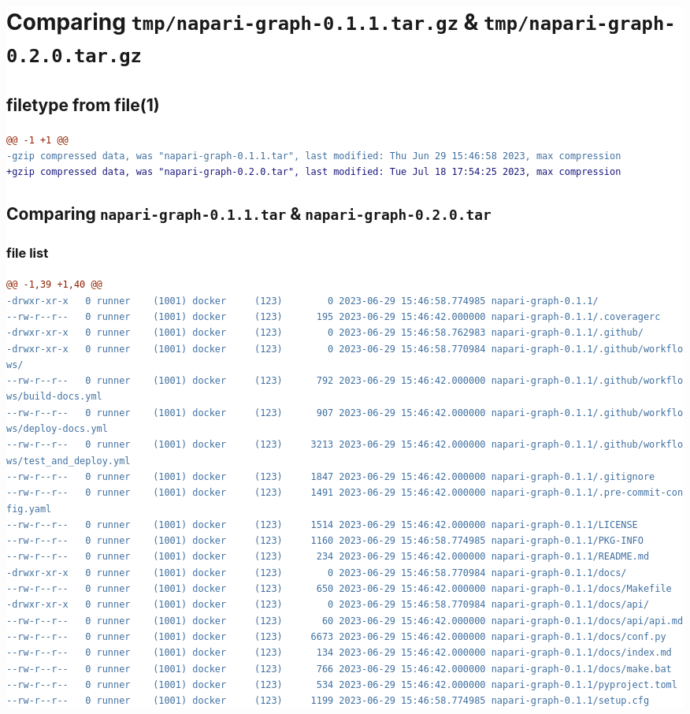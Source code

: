# Comparing `tmp/napari-graph-0.1.1.tar.gz` & `tmp/napari-graph-0.2.0.tar.gz`

## filetype from file(1)

```diff
@@ -1 +1 @@
-gzip compressed data, was "napari-graph-0.1.1.tar", last modified: Thu Jun 29 15:46:58 2023, max compression
+gzip compressed data, was "napari-graph-0.2.0.tar", last modified: Tue Jul 18 17:54:25 2023, max compression
```

## Comparing `napari-graph-0.1.1.tar` & `napari-graph-0.2.0.tar`

### file list

```diff
@@ -1,39 +1,40 @@
-drwxr-xr-x   0 runner    (1001) docker     (123)        0 2023-06-29 15:46:58.774985 napari-graph-0.1.1/
--rw-r--r--   0 runner    (1001) docker     (123)      195 2023-06-29 15:46:42.000000 napari-graph-0.1.1/.coveragerc
-drwxr-xr-x   0 runner    (1001) docker     (123)        0 2023-06-29 15:46:58.762983 napari-graph-0.1.1/.github/
-drwxr-xr-x   0 runner    (1001) docker     (123)        0 2023-06-29 15:46:58.770984 napari-graph-0.1.1/.github/workflows/
--rw-r--r--   0 runner    (1001) docker     (123)      792 2023-06-29 15:46:42.000000 napari-graph-0.1.1/.github/workflows/build-docs.yml
--rw-r--r--   0 runner    (1001) docker     (123)      907 2023-06-29 15:46:42.000000 napari-graph-0.1.1/.github/workflows/deploy-docs.yml
--rw-r--r--   0 runner    (1001) docker     (123)     3213 2023-06-29 15:46:42.000000 napari-graph-0.1.1/.github/workflows/test_and_deploy.yml
--rw-r--r--   0 runner    (1001) docker     (123)     1847 2023-06-29 15:46:42.000000 napari-graph-0.1.1/.gitignore
--rw-r--r--   0 runner    (1001) docker     (123)     1491 2023-06-29 15:46:42.000000 napari-graph-0.1.1/.pre-commit-config.yaml
--rw-r--r--   0 runner    (1001) docker     (123)     1514 2023-06-29 15:46:42.000000 napari-graph-0.1.1/LICENSE
--rw-r--r--   0 runner    (1001) docker     (123)     1160 2023-06-29 15:46:58.774985 napari-graph-0.1.1/PKG-INFO
--rw-r--r--   0 runner    (1001) docker     (123)      234 2023-06-29 15:46:42.000000 napari-graph-0.1.1/README.md
-drwxr-xr-x   0 runner    (1001) docker     (123)        0 2023-06-29 15:46:58.770984 napari-graph-0.1.1/docs/
--rw-r--r--   0 runner    (1001) docker     (123)      650 2023-06-29 15:46:42.000000 napari-graph-0.1.1/docs/Makefile
-drwxr-xr-x   0 runner    (1001) docker     (123)        0 2023-06-29 15:46:58.770984 napari-graph-0.1.1/docs/api/
--rw-r--r--   0 runner    (1001) docker     (123)       60 2023-06-29 15:46:42.000000 napari-graph-0.1.1/docs/api/api.md
--rw-r--r--   0 runner    (1001) docker     (123)     6673 2023-06-29 15:46:42.000000 napari-graph-0.1.1/docs/conf.py
--rw-r--r--   0 runner    (1001) docker     (123)      134 2023-06-29 15:46:42.000000 napari-graph-0.1.1/docs/index.md
--rw-r--r--   0 runner    (1001) docker     (123)      766 2023-06-29 15:46:42.000000 napari-graph-0.1.1/docs/make.bat
--rw-r--r--   0 runner    (1001) docker     (123)      534 2023-06-29 15:46:42.000000 napari-graph-0.1.1/pyproject.toml
--rw-r--r--   0 runner    (1001) docker     (123)     1199 2023-06-29 15:46:58.774985 napari-graph-0.1.1/setup.cfg
```